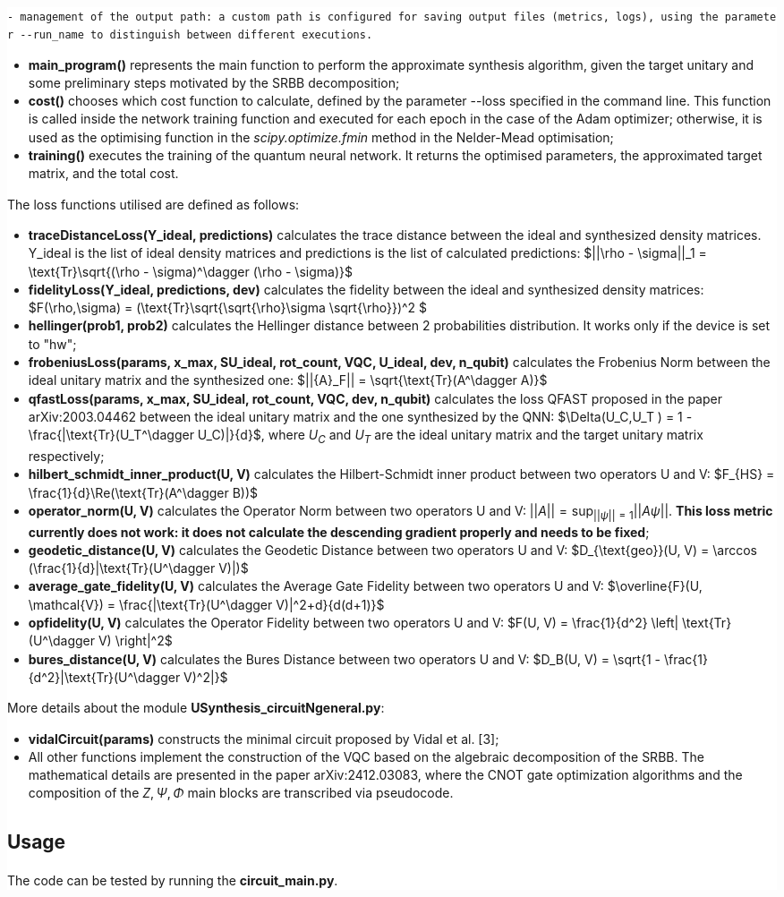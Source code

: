     - management of the output path: a custom path is configured for saving output files (metrics, logs), using the parameter --run_name to distinguish between different executions.
- **main_program()** represents the main function to perform the approximate synthesis algorithm, given the target unitary and some preliminary steps motivated by the SRBB decomposition; 
- **cost()** chooses which cost function to calculate, defined by the parameter --loss specified in the command line. This function is called inside the network training function and executed for each epoch in the case of the Adam optimizer; otherwise, it is used as the optimising function in the *scipy.optimize.fmin* method in the Nelder-Mead optimisation;
- **training()** executes the training of the quantum neural network. It returns the optimised parameters, the approximated target matrix, and the total cost.

The loss functions utilised are defined as follows:
- **traceDistanceLoss(Y_ideal, predictions)** calculates the trace distance between the ideal and synthesized density matrices. Y_ideal is the list of ideal density matrices and predictions is the list of calculated predictions: $||\rho - \sigma||_1 = \text{Tr}\sqrt{(\rho - \sigma)^\dagger (\rho - \sigma)}$
- **fidelityLoss(Y_ideal, predictions, dev)** calculates the fidelity between the ideal and synthesized density matrices: $F(\rho,\sigma) = (\text{Tr}\sqrt{\sqrt{\rho}\sigma \sqrt{\rho}})^2 $
- **hellinger(prob1, prob2)** calculates the Hellinger distance between 2 probabilities distribution. It works only if the device is set to "hw";
- **frobeniusLoss(params, x_max, SU_ideal, rot_count, VQC, U_ideal, dev, n_qubit)** calculates the Frobenius Norm between the ideal unitary matrix and the synthesized one: $||{A}_F|| = \sqrt{\text{Tr}(A^\dagger A)}$
- **qfastLoss(params, x_max, SU_ideal, rot_count, VQC, dev, n_qubit)** calculates the loss QFAST proposed in the paper arXiv:2003.04462 between the ideal unitary matrix and the one synthesized by the QNN: $\Delta(U_C,U_T ) = 1 - \frac{|\text{Tr}(U_T^\dagger U_C)|}{d}$, where $U_C$ and $U_T$ are the ideal unitary matrix and the target unitary matrix respectively;
- **hilbert_schmidt_inner_product(U, V)** calculates the Hilbert-Schmidt inner product between two operators U and V: $F_{HS} = \frac{1}{d}\Re(\text{Tr}(A^\dagger B))$
- **operator_norm(U, V)** calculates the Operator Norm between two operators U and V: $||{A}|| = \sup_{||{\psi}||=1} ||{A\psi}||$. **This loss metric currently does not work: it does not calculate the descending gradient properly and needs to be fixed**;
- **geodetic_distance(U, V)** calculates the Geodetic Distance between two operators U and V: $D_{\text{geo}}(U, V) = \arccos (\frac{1}{d}|\text{Tr}(U^\dagger V)|)$
- **average_gate_fidelity(U, V)** calculates the Average Gate Fidelity between two operators U and V: $\overline{F}(U, \mathcal{V}) = \frac{|\text{Tr}(U^\dagger V)|^2+d}{d(d+1)}$
- **opfidelity(U, V)** calculates the Operator Fidelity between two operators U and V:
$F(U, V) = \frac{1}{d^2} \left| \text{Tr}(U^\dagger V) \right|^2$
- **bures_distance(U, V)** calculates the Bures Distance between two operators U and V: $D_B(U, V) = \sqrt{1 - \frac{1}{d^2}|\text{Tr}(U^\dagger V)^2|}$

More details about the module **USynthesis_circuitNgeneral.py**:
- **vidalCircuit(params)** constructs the minimal circuit proposed by Vidal et al. [3];
- All other functions implement the construction of the VQC based on the algebraic decomposition of the SRBB. The mathematical details are presented in the paper arXiv:2412.03083, where the CNOT gate optimization algorithms and the composition of the $Z,\Psi,\Phi$ main blocks are transcribed via pseudocode.


## Usage

The code can be tested by running the **circuit_main.py**.
